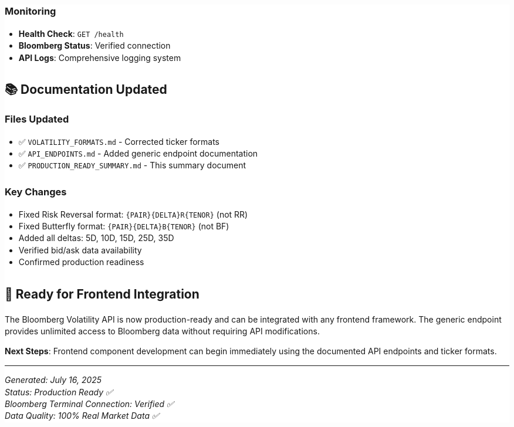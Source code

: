 ### Monitoring
- **Health Check**: `GET /health`
- **Bloomberg Status**: Verified connection
- **API Logs**: Comprehensive logging system

## 📚 Documentation Updated

### Files Updated
- ✅ `VOLATILITY_FORMATS.md` - Corrected ticker formats
- ✅ `API_ENDPOINTS.md` - Added generic endpoint documentation
- ✅ `PRODUCTION_READY_SUMMARY.md` - This summary document

### Key Changes
- Fixed Risk Reversal format: `{PAIR}{DELTA}R{TENOR}` (not RR)
- Fixed Butterfly format: `{PAIR}{DELTA}B{TENOR}` (not BF)
- Added all deltas: 5D, 10D, 15D, 25D, 35D
- Verified bid/ask data availability
- Confirmed production readiness

## 🚀 Ready for Frontend Integration

The Bloomberg Volatility API is now production-ready and can be integrated with any frontend framework. The generic endpoint provides unlimited access to Bloomberg data without requiring API modifications.

**Next Steps**: Frontend component development can begin immediately using the documented API endpoints and ticker formats.

---

*Generated: July 16, 2025*  
*Status: Production Ready ✅*  
*Bloomberg Terminal Connection: Verified ✅*  
*Data Quality: 100% Real Market Data ✅*